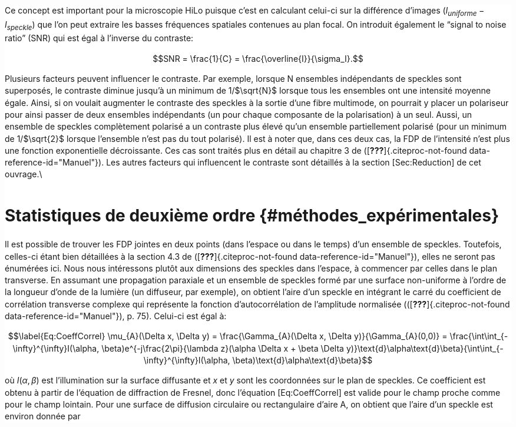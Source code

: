 Ce concept est important pour la microscopie HiLo puisque c’est en
calculant celui-ci sur la différence d’images
($I_{uniforme}-I_{speckle}$) que l’on peut extraire les basses
fréquences spatiales contenues au plan focal. On introduit également le
“signal to noise ratio” (SNR) qui est égal à l’inverse du contraste:

$$SNR = \frac{1}{C} = \frac{\overline{I}}{\sigma_I}.$$

Plusieurs facteurs peuvent influencer le contraste. Par exemple, lorsque
N ensembles indépendants de speckles sont superposés, le contraste
diminue jusqu’à un minimum de 1/$\sqrt{N}$ lorsque tous les ensembles
ont une intensité moyenne égale. Ainsi, si on voulait augmenter le
contraste des speckles à la sortie d’une fibre multimode, on pourrait y
placer un polariseur pour ainsi passer de deux ensembles indépendants
(un pour chaque composante de la polarisation) à un seul. Aussi, un
ensemble de speckles complètement polarisé a un contraste plus élevé
qu’un ensemble partiellement polarisé (pour un minimum de 1/$\sqrt{2}$
lorsque l’ensemble n’est pas du tout polarisé). Il est à noter que, dans
ces deux cas, la FDP de l’intensité n’est plus une fonction
exponentielle décroissante. Ces cas sont traités plus en détail au
chapitre 3 de ([**???**]{.citeproc-not-found
data-reference-id="Manuel"}). Les autres facteurs qui influencent le
contraste sont détaillés à la section \[Sec:Reduction\] de cet ouvrage.\

Statistiques de deuxième ordre {#méthodes_expérimentales}
==============================

Il est possible de trouver les FDP jointes en deux points (dans l’espace
ou dans le temps) d’un ensemble de speckles. Toutefois, celles-ci étant
bien détaillées à la section 4.3 de ([**???**]{.citeproc-not-found
data-reference-id="Manuel"}), elles ne seront pas énumérées ici. Nous
nous intéressons plutôt aux dimensions des speckles dans l’espace, à
commencer par celles dans le plan transverse. En assumant une
propagation paraxiale et un ensemble de speckles formé par une surface
non-uniforme à l’ordre de la longueur d’onde de la lumière (un
diffuseur, par exemple), on obtient l’aire d’un speckle en intégrant le
carré du coefficient de corrélation transverse complexe qui représente
la fonction d’autocorrélation de l’amplitude normalisée
(([**???**]{.citeproc-not-found data-reference-id="Manuel"}), p. 75).
Celui-ci est égal à:

$$\label{Eq:CoeffCorrel}
    \mu_{A}(\Delta x, \Delta y) = \frac{\Gamma_{A}(\Delta x, \Delta y)}{\Gamma_{A}(0,0)} = \frac{\int\int_{-\infty}^{\infty}I(\alpha, \beta)e^{-j\frac{2\pi}{\lambda z}(\alpha \Delta x + \beta \Delta y)}\text{d}\alpha\text{d}\beta}{\int\int_{-\infty}^{\infty}I(\alpha, \beta)\text{d}\alpha\text{d}\beta}$$

où $I(\alpha, \beta)$ est l’illumination sur la surface diffusante et
$x$ et $y$ sont les coordonnées sur le plan de speckles. Ce coefficient
est obtenu à partir de l’équation de diffraction de Fresnel, donc
l’équation \[Eq:CoeffCorrel\] est valide pour le champ proche comme pour
le champ lointain. Pour une surface de diffusion circulaire ou
rectangulaire d’aire A, on obtient que l’aire d’un speckle est environ
donnée par
